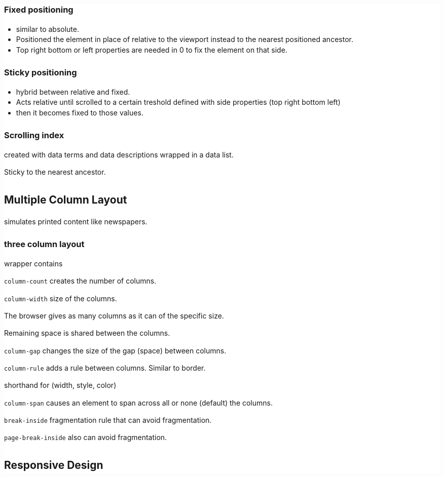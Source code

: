 ### **Fixed positioning**

- similar to absolute.
- Positioned the element in place of relative to the viewport instead to the nearest positioned ancestor.
- Top right bottom or left properties are needed in 0 to fix the element on that side. 

### **Sticky positioning**

- hybrid between relative and fixed.
- Acts relative until scrolled to a certain treshold defined with side properties (top right bottom left)
- then it becomes fixed to those values.

### **Scrolling index**
created with data terms and data descriptions wrapped in a data list.

Sticky to the nearest ancestor. 

## **Multiple Column Layout**

simulates printed content like newspapers.

### **three column layout**

wrapper contains 

`column-count`
creates the number of columns.

`column-width`
size of the columns. 

The browser gives as many columns as it can of the specific size. 

Remaining space is shared between the columns.

`column-gap`
changes the size of the gap (space) between columns.

`column-rule`
adds a rule between columns. Similar to border. 

shorthand for (width, style, color)

`column-span`
causes an element to span across all or none (default) the columns. 

`break-inside`
fragmentation rule that can avoid fragmentation.

`page-break-inside`
also can avoid fragmentation.

## **Responsive Design**
